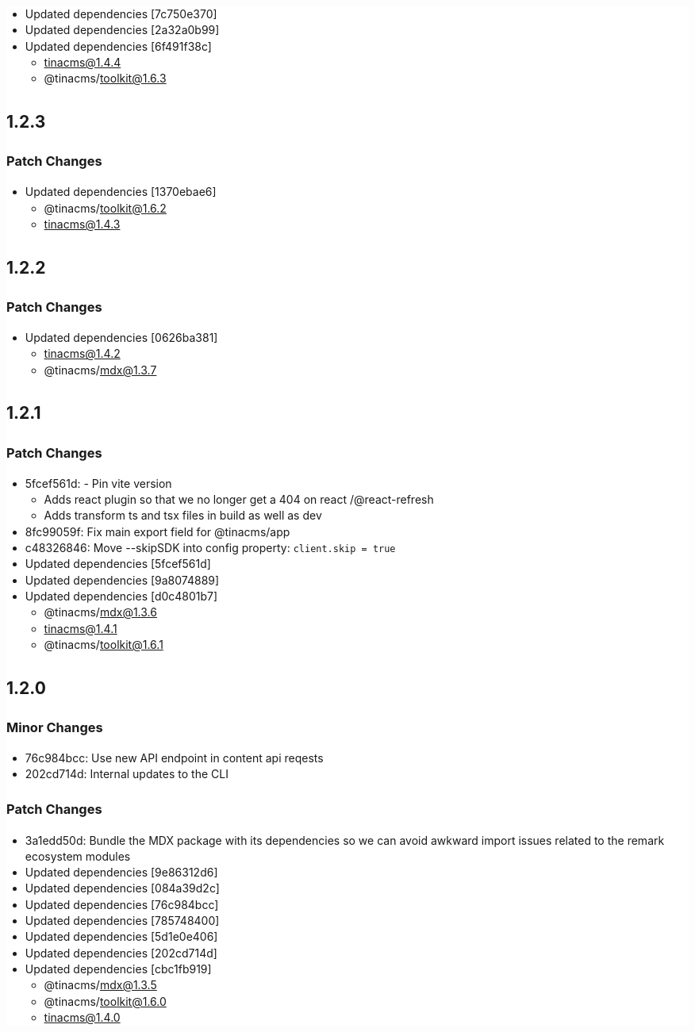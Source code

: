 - Updated dependencies [7c750e370]
- Updated dependencies [2a32a0b99]
- Updated dependencies [6f491f38c]
  - tinacms@1.4.4
  - @tinacms/toolkit@1.6.3

## 1.2.3

### Patch Changes

- Updated dependencies [1370ebae6]
  - @tinacms/toolkit@1.6.2
  - tinacms@1.4.3

## 1.2.2

### Patch Changes

- Updated dependencies [0626ba381]
  - tinacms@1.4.2
  - @tinacms/mdx@1.3.7

## 1.2.1

### Patch Changes

- 5fcef561d: - Pin vite version
  - Adds react plugin so that we no longer get a 404 on react /@react-refresh
  - Adds transform ts and tsx files in build as well as dev
- 8fc99059f: Fix main export field for @tinacms/app
- c48326846: Move --skipSDK into config property: `client.skip = true`
- Updated dependencies [5fcef561d]
- Updated dependencies [9a8074889]
- Updated dependencies [d0c4801b7]
  - @tinacms/mdx@1.3.6
  - tinacms@1.4.1
  - @tinacms/toolkit@1.6.1

## 1.2.0

### Minor Changes

- 76c984bcc: Use new API endpoint in content api reqests
- 202cd714d: Internal updates to the CLI

### Patch Changes

- 3a1edd50d: Bundle the MDX package with its dependencies so we can avoid awkward import issues related to the remark ecosystem modules
- Updated dependencies [9e86312d6]
- Updated dependencies [084a39d2c]
- Updated dependencies [76c984bcc]
- Updated dependencies [785748400]
- Updated dependencies [5d1e0e406]
- Updated dependencies [202cd714d]
- Updated dependencies [cbc1fb919]
  - @tinacms/mdx@1.3.5
  - @tinacms/toolkit@1.6.0
  - tinacms@1.4.0

